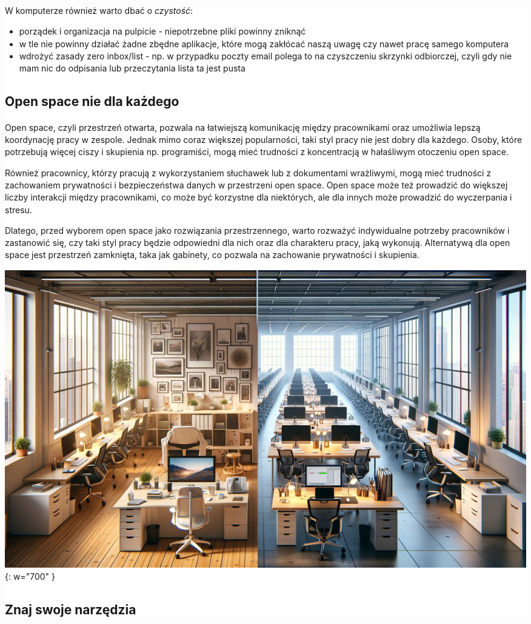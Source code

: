 W komputerze również warto dbać o _czystość_:
* porządek i organizacja na pulpicie - niepotrzebne pliki powinny zniknąć
* w tle nie powinny działać żadne zbędne aplikacje, które mogą zakłócać naszą uwagę czy nawet pracę samego komputera
* wdrożyć zasady zero inbox/list - np. w przypadku poczty email polega to na czyszczeniu skrzynki odbiorczej, czyli gdy nie mam nic do odpisania lub przeczytania lista ta jest pusta

## Open space nie dla każdego

Open space, czyli przestrzeń otwarta, pozwala na łatwiejszą komunikację między pracownikami oraz umożliwia lepszą koordynację pracy w zespole. Jednak mimo coraz większej popularności, taki styl pracy nie jest dobry dla każdego. Osoby, które potrzebują więcej ciszy i skupienia np. programiści, mogą mieć trudności z koncentracją w hałaśliwym otoczeniu open space.

Również pracownicy, którzy pracują z wykorzystaniem słuchawek lub z dokumentami wrażliwymi, mogą mieć trudności z zachowaniem prywatności i bezpieczeństwa danych w przestrzeni open space.
Open space może też prowadzić do większej liczby interakcji między pracownikami, co może być korzystne dla niektórych, ale dla innych może prowadzić do wyczerpania i stresu.

Dlatego, przed wyborem open space jako rozwiązania przestrzennego, warto rozważyć indywidualne potrzeby pracowników i zastanowić się, czy taki styl pracy będzie odpowiedni dla nich oraz dla charakteru pracy, jaką wykonują. 
Alternatywą dla open space jest przestrzeń zamknięta, taka jak gabinety, co pozwala na zachowanie prywatności i skupienia.

![Biuro vs OpenSpace](/assets/img/posts/office-comparison.jpg){: w="700" }

## Znaj swoje narzędzia
